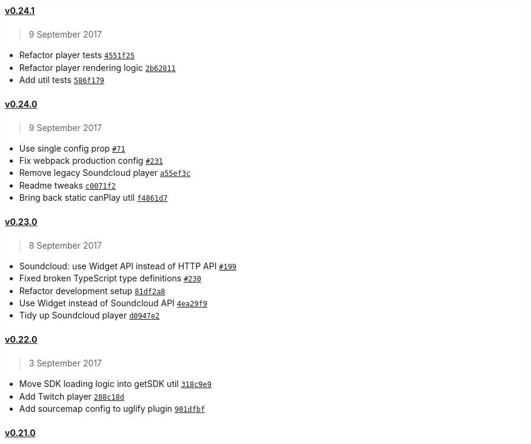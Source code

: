 #### [v0.24.1](https://github.com/beatthat/react-player/compare/v0.24.0...v0.24.1)

> 9 September 2017

- Refactor player tests [`4551f25`](https://github.com/beatthat/react-player/commit/4551f25041a24b9efdc7587ec2a3c98a2fc26094)
- Refactor player rendering logic [`2b62811`](https://github.com/beatthat/react-player/commit/2b62811bbb00333e52b93c4d1635cb78fbc67c51)
- Add util tests [`586f179`](https://github.com/beatthat/react-player/commit/586f1794d14fc2acb5760ed0f123447def4cf69c)

#### [v0.24.0](https://github.com/beatthat/react-player/compare/v0.23.0...v0.24.0)

> 9 September 2017

- Use single config prop [`#71`](https://github.com/beatthat/react-player/issues/71)
- Fix webpack production config [`#231`](https://github.com/CookPete/react-player/issues/231)
- Remove legacy Soundcloud player [`a55ef3c`](https://github.com/beatthat/react-player/commit/a55ef3c963d46a2cb1b1a7d71ba0d66ef3edcb20)
- Readme tweaks [`c0071f2`](https://github.com/beatthat/react-player/commit/c0071f2f987384ff4a8d188bf98a54f03eb42ea8)
- Bring back static canPlay util [`f4861d7`](https://github.com/beatthat/react-player/commit/f4861d714da0be1ec9f8c10c00342a6f9efdef41)

#### [v0.23.0](https://github.com/beatthat/react-player/compare/v0.22.0...v0.23.0)

> 8 September 2017

- Soundcloud: use Widget API instead of HTTP API [`#199`](https://github.com/beatthat/react-player/pull/199)
- Fixed broken TypeScript type definitions [`#230`](https://github.com/beatthat/react-player/pull/230)
- Refactor development setup [`81df2a8`](https://github.com/beatthat/react-player/commit/81df2a8c929e4a7d4c10d5c6606964d6d7bf5f1e)
- Use Widget instead of Soundcloud API [`4ea29f9`](https://github.com/beatthat/react-player/commit/4ea29f95c642b56b05464a5baab5cbe1fdb28e5a)
- Tidy up Soundcloud player [`d0947e2`](https://github.com/beatthat/react-player/commit/d0947e256a7998a76820239eca5fabc28783bc91)

#### [v0.22.0](https://github.com/beatthat/react-player/compare/v0.21.0...v0.22.0)

> 3 September 2017

- Move SDK loading logic into getSDK util [`318c9e9`](https://github.com/beatthat/react-player/commit/318c9e93cc55b00d939ab28ecaefce3467ef8440)
- Add Twitch player [`288c18d`](https://github.com/beatthat/react-player/commit/288c18ddd582a9cd8b629216041a0166d4c23987)
- Add sourcemap config to uglify plugin [`901dfbf`](https://github.com/beatthat/react-player/commit/901dfbf101e0d26f9c685088ad9a9b4d318d9950)

#### [v0.21.0](https://github.com/beatthat/react-player/compare/v0.20.0...v0.21.0)
